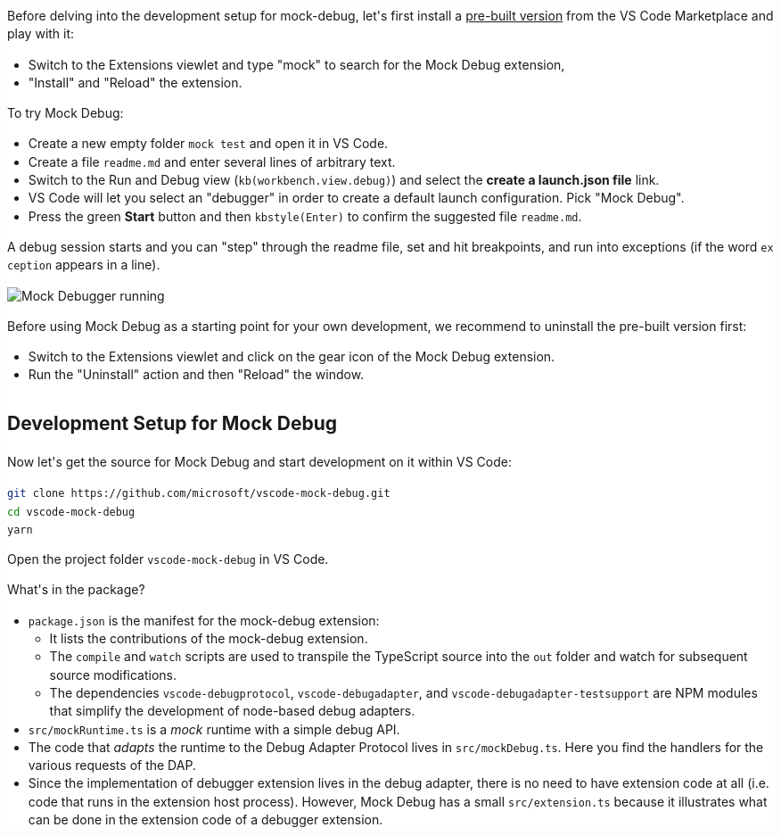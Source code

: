Before delving into the development setup for mock-debug, let's first install a
[pre-built version](https://marketplace.visualstudio.com/items/andreweinand.mock-debug)
from the VS Code Marketplace and play with it:

-   Switch to the Extensions viewlet and type "mock" to search for the Mock
    Debug extension,
-   "Install" and "Reload" the extension.

To try Mock Debug:

-   Create a new empty folder `mock test` and open it in VS Code.
-   Create a file `readme.md` and enter several lines of arbitrary text.
-   Switch to the Run and Debug view (`kb(workbench.view.debug)`) and select the
    **create a launch.json file** link.
-   VS Code will let you select an "debugger" in order to create a default
    launch configuration. Pick "Mock Debug".
-   Press the green **Start** button and then `kbstyle(Enter)` to confirm the
    suggested file `readme.md`.

A debug session starts and you can "step" through the readme file, set and hit
breakpoints, and run into exceptions (if the word `exception` appears in a
line).

![Mock Debugger running](images/debugger-extension/mock-debug.gif)

Before using Mock Debug as a starting point for your own development, we
recommend to uninstall the pre-built version first:

-   Switch to the Extensions viewlet and click on the gear icon of the Mock
    Debug extension.
-   Run the "Uninstall" action and then "Reload" the window.

## Development Setup for Mock Debug

Now let's get the source for Mock Debug and start development on it within VS
Code:

```bash
git clone https://github.com/microsoft/vscode-mock-debug.git
cd vscode-mock-debug
yarn
```

Open the project folder `vscode-mock-debug` in VS Code.

What's in the package?

-   `package.json` is the manifest for the mock-debug extension:
    -   It lists the contributions of the mock-debug extension.
    -   The `compile` and `watch` scripts are used to transpile the TypeScript
        source into the `out` folder and watch for subsequent source
        modifications.
    -   The dependencies `vscode-debugprotocol`, `vscode-debugadapter`, and
        `vscode-debugadapter-testsupport` are NPM modules that simplify the
        development of node-based debug adapters.
-   `src/mockRuntime.ts` is a _mock_ runtime with a simple debug API.
-   The code that _adapts_ the runtime to the Debug Adapter Protocol lives in
    `src/mockDebug.ts`. Here you find the handlers for the various requests of
    the DAP.
-   Since the implementation of debugger extension lives in the debug adapter,
    there is no need to have extension code at all (i.e. code that runs in the
    extension host process). However, Mock Debug has a small `src/extension.ts`
    because it illustrates what can be done in the extension code of a debugger
    extension.
